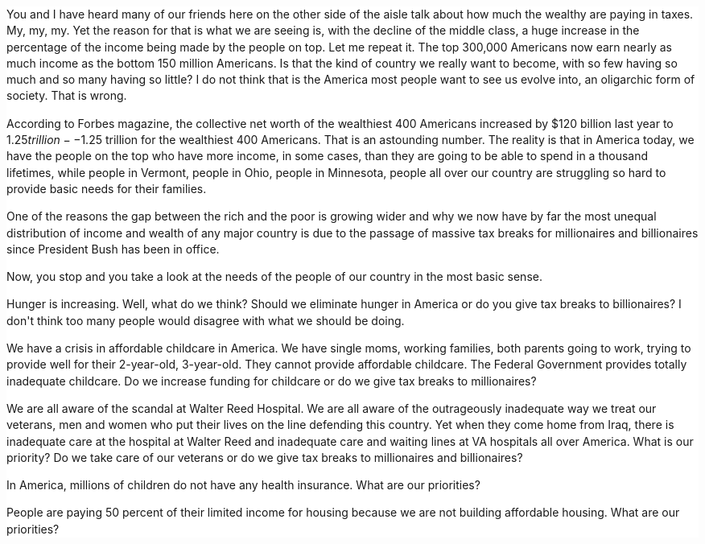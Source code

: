 You and I have heard many of our friends here on the other side of 
the aisle talk about how much the wealthy are paying in taxes. My, my, 
my. Yet the reason for that is what we are seeing is, with the decline 
of the middle class, a huge increase in the percentage of the income 
being made by the people on top. Let me repeat it. The top 300,000 
Americans now earn nearly as much income as the bottom 150 million 
Americans. Is that the kind of country we really want to become, with 
so few having so much and so many having so little? I do not think that 
is the America most people want to see us evolve into, an oligarchic 
form of society. That is wrong.

According to Forbes magazine, the collective net worth of the 
wealthiest 400 Americans increased by $120 billion last year to $1.25 
trillion--$1.25 trillion for the wealthiest 400 Americans. That is an 
astounding number. The reality is that in America today, we have the 
people on the top who have more income, in some cases, than they are 
going to be able to spend in a thousand lifetimes, while people in 
Vermont, people in Ohio, people in Minnesota, people all over our 
country are struggling so hard to provide basic needs for their 
families.

One of the reasons the gap between the rich and the poor is growing 
wider and why we now have by far the most unequal distribution of 
income and wealth of any major country is due to the passage of massive 
tax breaks for millionaires and billionaires since President Bush has 
been in office.

Now, you stop and you take a look at the needs of the people of our 
country in the most basic sense.

Hunger is increasing. Well, what do we think? Should we eliminate 
hunger in America or do you give tax breaks to billionaires? I don't 
think too many people would disagree with what we should be doing.

We have a crisis in affordable childcare in America. We have single 
moms, working families, both parents going to work, trying to provide 
well for their 2-year-old, 3-year-old. They cannot provide affordable 
childcare. The Federal Government provides totally inadequate 
childcare. Do we increase funding for childcare or do we give tax 
breaks to millionaires?

We are all aware of the scandal at Walter Reed Hospital. We are all 
aware of the outrageously inadequate way we treat our veterans, men and 
women who put their lives on the line defending this country. Yet when 
they come home from Iraq, there is inadequate care at the hospital at 
Walter Reed and inadequate care and waiting lines at VA hospitals all 
over America. What is our priority? Do we take care of our veterans or 
do we give tax breaks to millionaires and billionaires?

In America, millions of children do not have any health insurance. 
What are our priorities?

People are paying 50 percent of their limited income for housing 
because we are not building affordable housing. What are our 
priorities?
